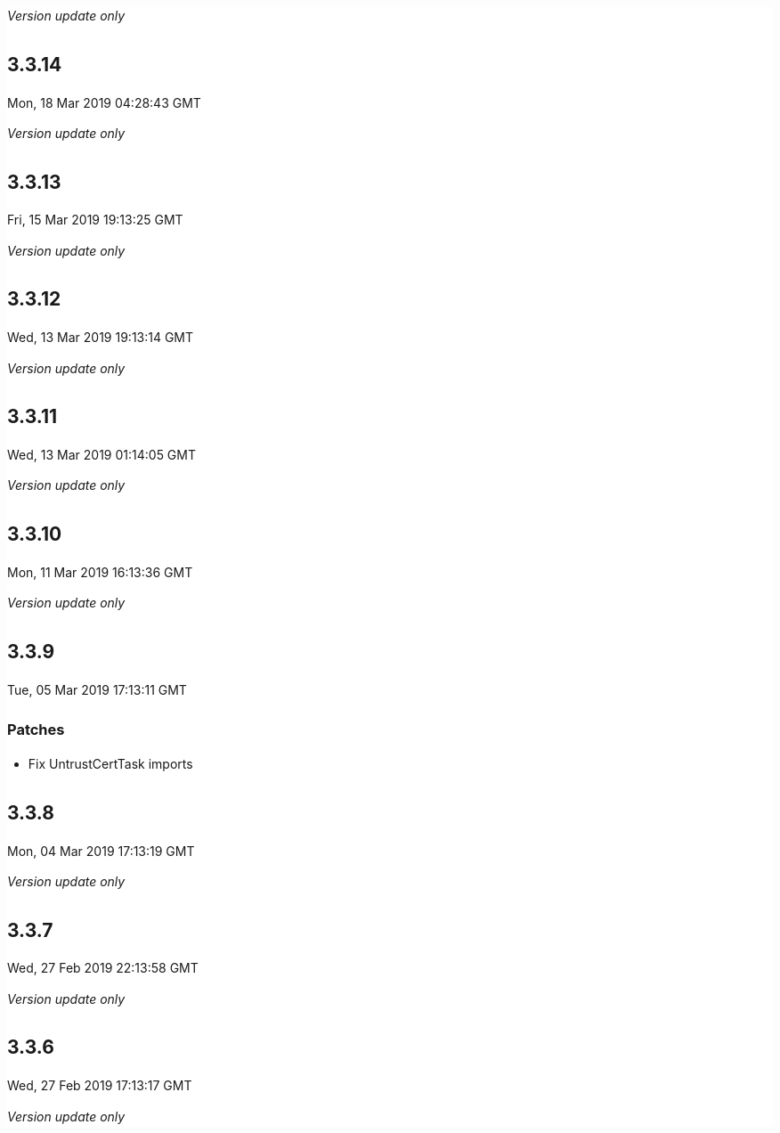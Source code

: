 _Version update only_

## 3.3.14
Mon, 18 Mar 2019 04:28:43 GMT

_Version update only_

## 3.3.13
Fri, 15 Mar 2019 19:13:25 GMT

_Version update only_

## 3.3.12
Wed, 13 Mar 2019 19:13:14 GMT

_Version update only_

## 3.3.11
Wed, 13 Mar 2019 01:14:05 GMT

_Version update only_

## 3.3.10
Mon, 11 Mar 2019 16:13:36 GMT

_Version update only_

## 3.3.9
Tue, 05 Mar 2019 17:13:11 GMT

### Patches

- Fix UntrustCertTask imports

## 3.3.8
Mon, 04 Mar 2019 17:13:19 GMT

_Version update only_

## 3.3.7
Wed, 27 Feb 2019 22:13:58 GMT

_Version update only_

## 3.3.6
Wed, 27 Feb 2019 17:13:17 GMT

_Version update only_

